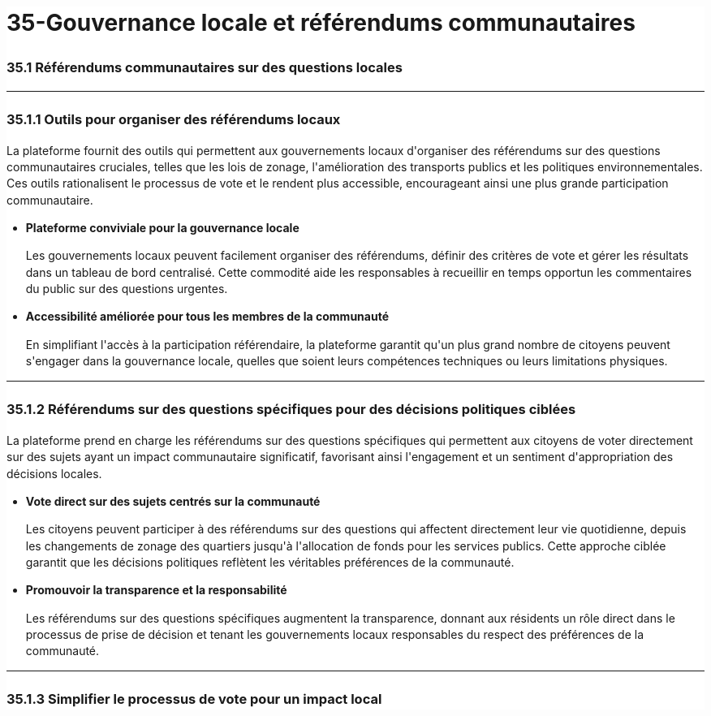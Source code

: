 # 35-Gouvernance locale et référendums communautaires

### **35.1 Référendums communautaires sur des questions locales**

---

### **35.1.1 Outils pour organiser des référendums locaux**

La plateforme fournit des outils qui permettent aux gouvernements locaux d'organiser des référendums sur des questions communautaires cruciales, telles que les lois de zonage, l'amélioration des transports publics et les politiques environnementales. Ces outils rationalisent le processus de vote et le rendent plus accessible, encourageant ainsi une plus grande participation communautaire.

- **Plateforme conviviale pour la gouvernance locale**
    
    Les gouvernements locaux peuvent facilement organiser des référendums, définir des critères de vote et gérer les résultats dans un tableau de bord centralisé. Cette commodité aide les responsables à recueillir en temps opportun les commentaires du public sur des questions urgentes.
    
- **Accessibilité améliorée pour tous les membres de la communauté**
    
    En simplifiant l'accès à la participation référendaire, la plateforme garantit qu'un plus grand nombre de citoyens peuvent s'engager dans la gouvernance locale, quelles que soient leurs compétences techniques ou leurs limitations physiques.
    

---

### **35.1.2 Référendums sur des questions spécifiques pour des décisions politiques ciblées**

La plateforme prend en charge les référendums sur des questions spécifiques qui permettent aux citoyens de voter directement sur des sujets ayant un impact communautaire significatif, favorisant ainsi l'engagement et un sentiment d'appropriation des décisions locales.

- **Vote direct sur des sujets centrés sur la communauté**
    
    Les citoyens peuvent participer à des référendums sur des questions qui affectent directement leur vie quotidienne, depuis les changements de zonage des quartiers jusqu'à l'allocation de fonds pour les services publics. Cette approche ciblée garantit que les décisions politiques reflètent les véritables préférences de la communauté.
    
- **Promouvoir la transparence et la responsabilité**
    
    Les référendums sur des questions spécifiques augmentent la transparence, donnant aux résidents un rôle direct dans le processus de prise de décision et tenant les gouvernements locaux responsables du respect des préférences de la communauté.
    

---

### **35.1.3 Simplifier le processus de vote pour un impact local**
